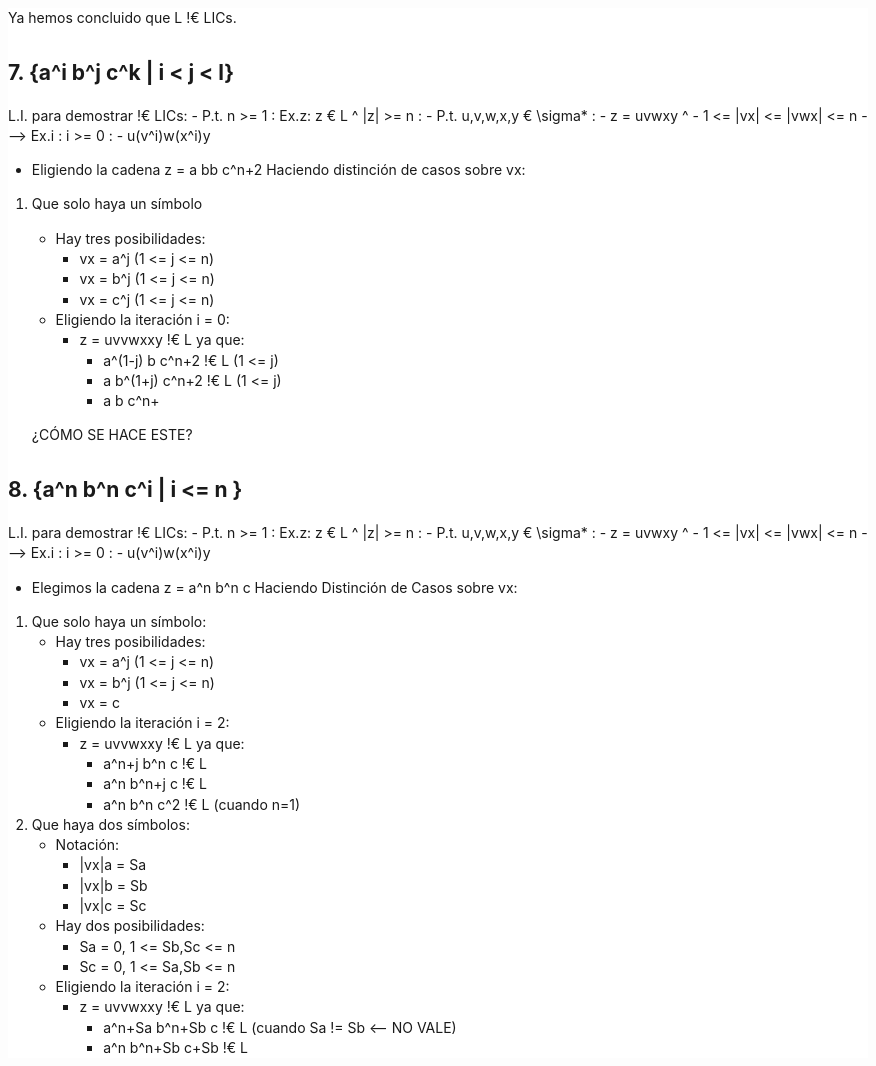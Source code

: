 Ya hemos concluido que L !€ LICs.

## 7. {a^i b^j c^k | i < j < l}

L.I. para demostrar !€ LICs:
    - P.t. n >= 1 : Ex.z: z € L ^ |z| >= n :
        - P.t. u,v,w,x,y € \sigma* :
            - z = uvwxy ^
            - 1 <= |vx| <= |vwx| <= n 
                - --> Ex.i : i >= 0 : 
                    - u(v^i)w(x^i)y
- Eligiendo la cadena z = a bb c^n+2
Haciendo distinción de casos sobre vx:
1. Que solo haya un símbolo
    - Hay tres posibilidades:
        - vx = a^j (1 <= j <= n)
        - vx = b^j (1 <= j <= n)
        - vx = c^j (1 <= j <= n)
    - Eligiendo la iteración i = 0:
        - z = uvvwxxy !€ L ya que:
            - a^(1-j) b c^n+2 !€ L (1 <= j)
            - a b^(1+j) c^n+2 !€ L (1 <= j)
            - a b c^n+
            
    ¿CÓMO SE HACE ESTE?

## 8. {a^n b^n c^i | i <= n }

L.I. para demostrar !€ LICs:
    - P.t. n >= 1 : Ex.z: z € L ^ |z| >= n :
        - P.t. u,v,w,x,y € \sigma* :
            - z = uvwxy ^
            - 1 <= |vx| <= |vwx| <= n 
                - --> Ex.i : i >= 0 : 
                    - u(v^i)w(x^i)y

- Elegimos la cadena z = a^n b^n c
Haciendo Distinción de Casos sobre vx:
1. Que solo haya un símbolo:
    - Hay tres posibilidades:
        - vx = a^j (1 <= j <= n)
        - vx = b^j (1 <= j <= n)
        - vx = c
    - Eligiendo la iteración i = 2:
        - z = uvvwxxy !€ L ya que:
            - a^n+j b^n c !€ L
            - a^n b^n+j c !€ L
            - a^n b^n c^2 !€ L (cuando n=1)
2. Que haya dos símbolos:
    - Notación:
        - |vx|a = Sa
        - |vx|b = Sb
        - |vx|c = Sc
    - Hay dos posibilidades:
        - Sa = 0, 1 <= Sb,Sc <= n
        - Sc = 0, 1 <= Sa,Sb <= n
    - Eligiendo la iteración i = 2:
        - z = uvvwxxy !€ L ya que:
            - a^n+Sa b^n+Sb c !€ L (cuando Sa != Sb <-- NO VALE)
            - a^n b^n+Sb c+Sb !€ L 
    